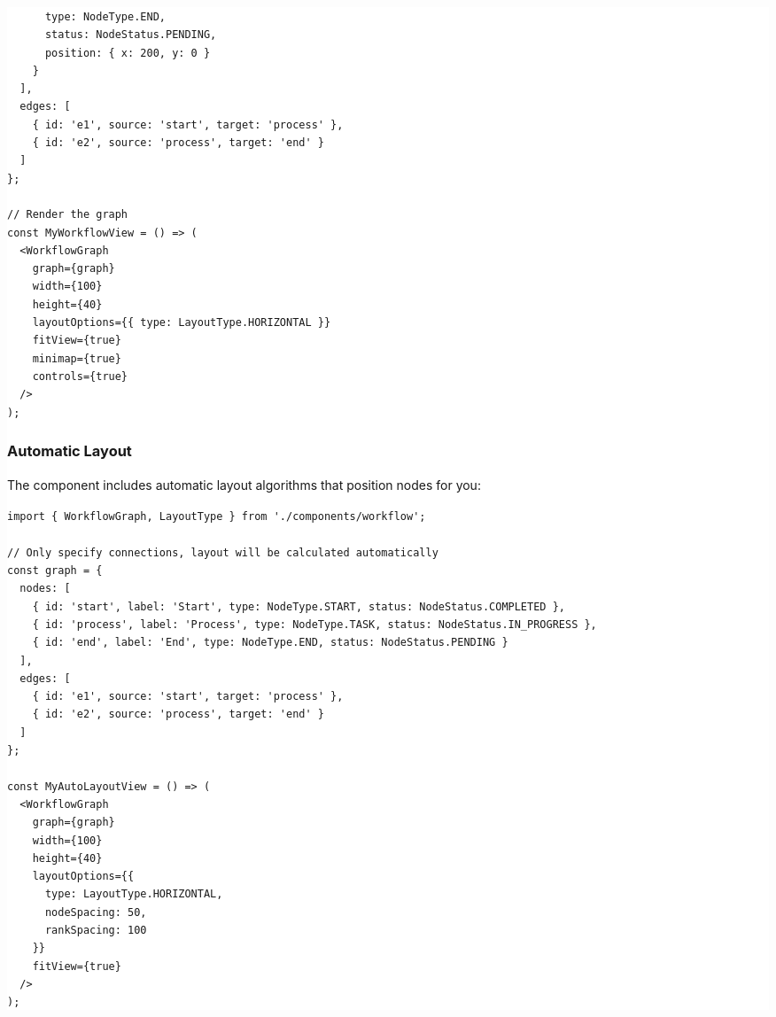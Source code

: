 ```tsx
      type: NodeType.END, 
      status: NodeStatus.PENDING,
      position: { x: 200, y: 0 }
    }
  ],
  edges: [
    { id: 'e1', source: 'start', target: 'process' },
    { id: 'e2', source: 'process', target: 'end' }
  ]
};

// Render the graph
const MyWorkflowView = () => (
  <WorkflowGraph
    graph={graph}
    width={100}
    height={40}
    layoutOptions={{ type: LayoutType.HORIZONTAL }}
    fitView={true}
    minimap={true}
    controls={true}
  />
);
```

### Automatic Layout

The component includes automatic layout algorithms that position nodes for you:

```tsx
import { WorkflowGraph, LayoutType } from './components/workflow';

// Only specify connections, layout will be calculated automatically
const graph = {
  nodes: [
    { id: 'start', label: 'Start', type: NodeType.START, status: NodeStatus.COMPLETED },
    { id: 'process', label: 'Process', type: NodeType.TASK, status: NodeStatus.IN_PROGRESS },
    { id: 'end', label: 'End', type: NodeType.END, status: NodeStatus.PENDING }
  ],
  edges: [
    { id: 'e1', source: 'start', target: 'process' },
    { id: 'e2', source: 'process', target: 'end' }
  ]
};

const MyAutoLayoutView = () => (
  <WorkflowGraph
    graph={graph}
    width={100}
    height={40}
    layoutOptions={{
      type: LayoutType.HORIZONTAL,
      nodeSpacing: 50,
      rankSpacing: 100
    }}
    fitView={true}
  />
);
```
